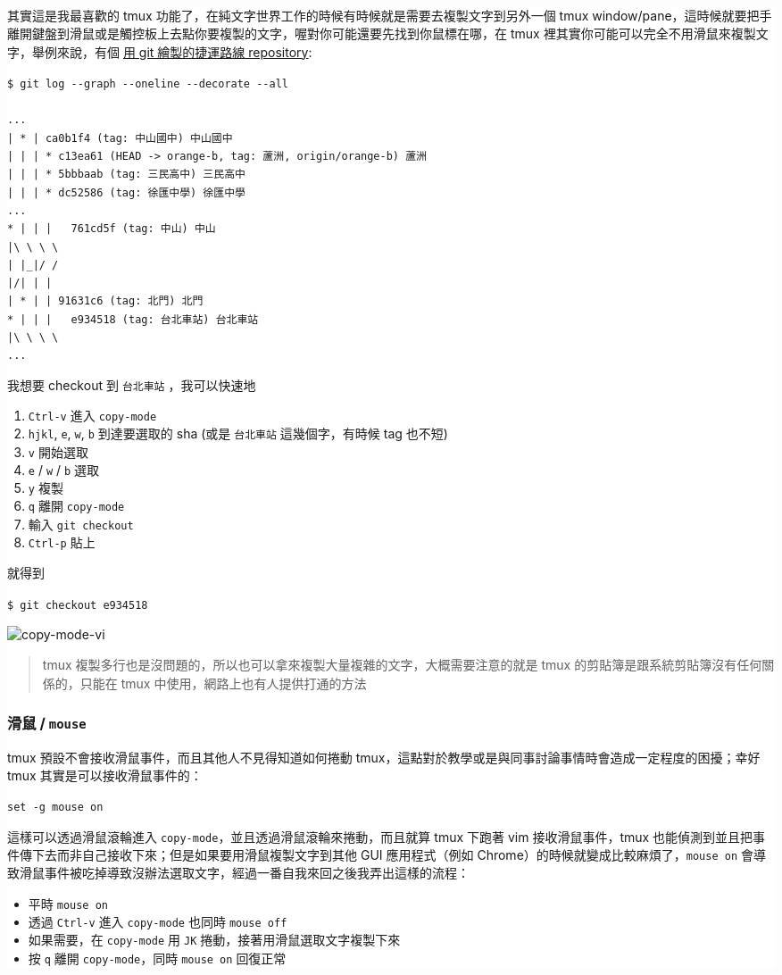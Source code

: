 其實這是我最喜歡的 tmux 功能了，在純文字世界工作的時候有時候就是需要去複製文字到另外一個 tmux window/pane，這時候就要把手離開鍵盤到滑鼠或是觸控板上去點你要複製的文字，喔對你可能還要先找到你鼠標在哪，在 tmux 裡其實你可能可以完全不用滑鼠來複製文字，舉例來說，有個 [用 git 繪製的捷運路線 repository](https://github.com/othree/taipei-mrt.git):

```
$ git log --graph --oneline --decorate --all

...
| * | ca0b1f4 (tag: 中山國中) 中山國中
| | | * c13ea61 (HEAD -> orange-b, tag: 蘆洲, origin/orange-b) 蘆洲
| | | * 5bbbaab (tag: 三民高中) 三民高中
| | | * dc52586 (tag: 徐匯中學) 徐匯中學
...
* | | |   761cd5f (tag: 中山) 中山
|\ \ \ \
| |_|/ /
|/| | |
| * | | 91631c6 (tag: 北門) 北門
* | | |   e934518 (tag: 台北車站) 台北車站
|\ \ \ \
...
```

我想要 checkout 到 `台北車站` ，我可以快速地

1. `Ctrl-v` 進入 `copy-mode`
2. `hjkl`, `e`, `w`, `b` 到達要選取的 sha (或是 `台北車站` 這幾個字，有時候 tag 也不短)
3. `v` 開始選取
4. `e` / `w` / `b` 選取
5. `y` 複製
6. `q` 離開 `copy-mode`
7. 輸入 `git checkout `
8. `Ctrl-p` 貼上

就得到

```
$ git checkout e934518
```

![copy-mode-vi](https://media.giphy.com/media/xULW8NPylIALGCCQ6c/giphy.gif)

> tmux 複製多行也是沒問題的，所以也可以拿來複製大量複雜的文字，大概需要注意的就是 tmux 的剪貼簿是跟系統剪貼簿沒有任何關係的，只能在 tmux 中使用，網路上也有人提供打通的方法

### 滑鼠 / `mouse`

tmux 預設不會接收滑鼠事件，而且其他人不見得知道如何捲動 tmux，這點對於教學或是與同事討論事情時會造成一定程度的困擾；幸好 tmux 其實是可以接收滑鼠事件的：

```
set -g mouse on
```

這樣可以透過滑鼠滾輪進入 `copy-mode`，並且透過滑鼠滾輪來捲動，而且就算 tmux 下跑著 vim 接收滑鼠事件，tmux 也能偵測到並且把事件傳下去而非自己接收下來；但是如果要用滑鼠複製文字到其他 GUI 應用程式（例如 Chrome）的時候就變成比較麻煩了，`mouse on` 會導致滑鼠事件被吃掉導致沒辦法選取文字，經過一番自我來回之後我弄出這樣的流程：

* 平時 `mouse on`
* 透過 `Ctrl-v` 進入 `copy-mode` 也同時 `mouse off`
* 如果需要，在 `copy-mode` 用 `JK` 捲動，接著用滑鼠選取文字複製下來
* 按 `q` 離開 `copy-mode`，同時 `mouse on` 回復正常
